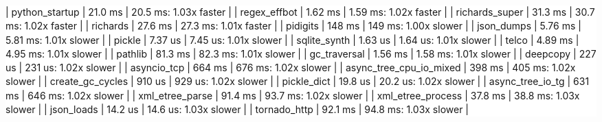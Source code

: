 | python_startup           | 21.0 ms                                                                                                                | 20.5 ms: 1.03x faster                                                                                                              |
| regex_effbot             | 1.62 ms                                                                                                                | 1.59 ms: 1.02x faster                                                                                                              |
| richards_super           | 31.3 ms                                                                                                                | 30.7 ms: 1.02x faster                                                                                                              |
| richards                 | 27.6 ms                                                                                                                | 27.3 ms: 1.01x faster                                                                                                              |
| pidigits                 | 148 ms                                                                                                                 | 149 ms: 1.00x slower                                                                                                               |
| json_dumps               | 5.76 ms                                                                                                                | 5.81 ms: 1.01x slower                                                                                                              |
| pickle                   | 7.37 us                                                                                                                | 7.45 us: 1.01x slower                                                                                                              |
| sqlite_synth             | 1.63 us                                                                                                                | 1.64 us: 1.01x slower                                                                                                              |
| telco                    | 4.89 ms                                                                                                                | 4.95 ms: 1.01x slower                                                                                                              |
| pathlib                  | 81.3 ms                                                                                                                | 82.3 ms: 1.01x slower                                                                                                              |
| gc_traversal             | 1.56 ms                                                                                                                | 1.58 ms: 1.01x slower                                                                                                              |
| deepcopy                 | 227 us                                                                                                                 | 231 us: 1.02x slower                                                                                                               |
| asyncio_tcp              | 664 ms                                                                                                                 | 676 ms: 1.02x slower                                                                                                               |
| async_tree_cpu_io_mixed  | 398 ms                                                                                                                 | 405 ms: 1.02x slower                                                                                                               |
| create_gc_cycles         | 910 us                                                                                                                 | 929 us: 1.02x slower                                                                                                               |
| pickle_dict              | 19.8 us                                                                                                                | 20.2 us: 1.02x slower                                                                                                              |
| async_tree_io_tg         | 631 ms                                                                                                                 | 646 ms: 1.02x slower                                                                                                               |
| xml_etree_parse          | 91.4 ms                                                                                                                | 93.7 ms: 1.02x slower                                                                                                              |
| xml_etree_process        | 37.8 ms                                                                                                                | 38.8 ms: 1.03x slower                                                                                                              |
| json_loads               | 14.2 us                                                                                                                | 14.6 us: 1.03x slower                                                                                                              |
| tornado_http             | 92.1 ms                                                                                                                | 94.8 ms: 1.03x slower                                                                                                              |